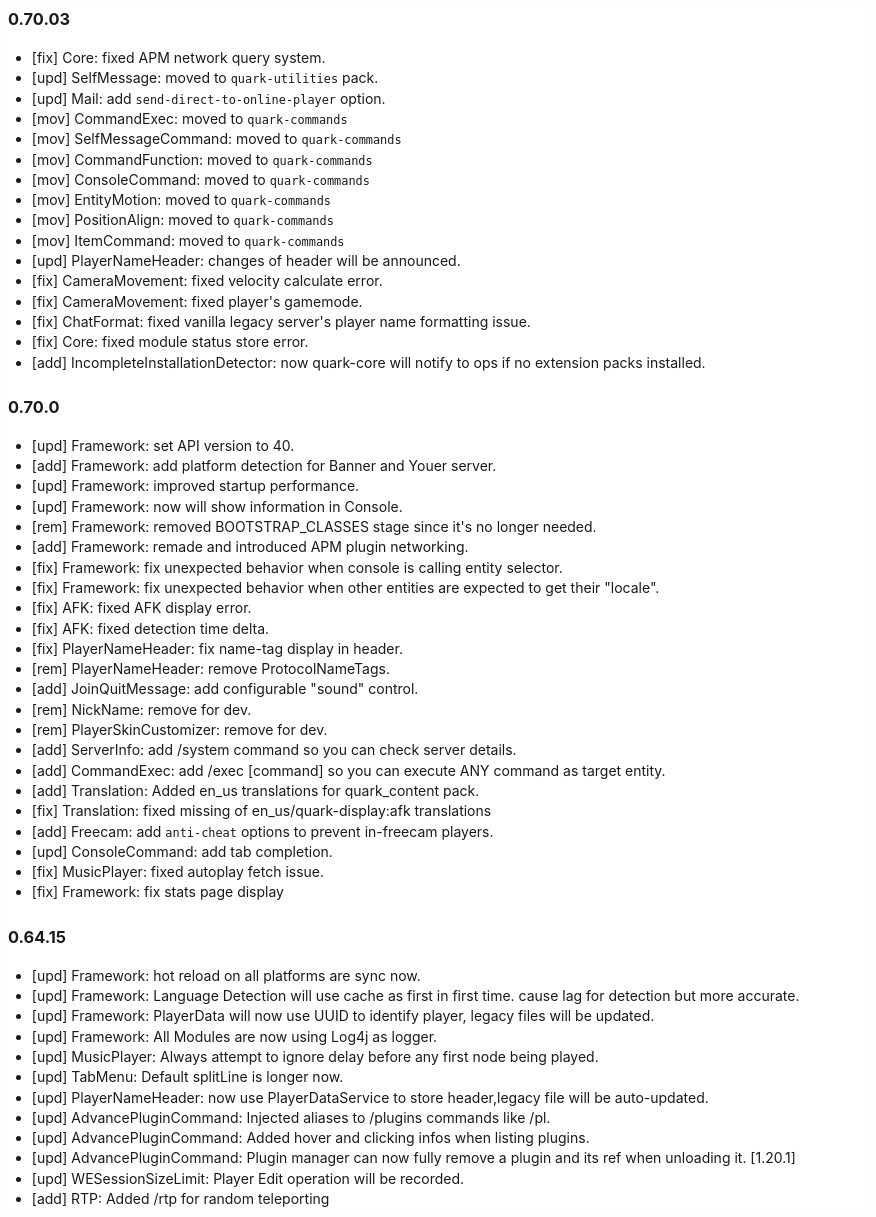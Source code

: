 ### 0.70.03

- [fix] Core: fixed APM network query system.
- [upd] SelfMessage: moved to `quark-utilities` pack.
- [upd] Mail: add `send-direct-to-online-player` option.
- [mov] CommandExec: moved to `quark-commands`
- [mov] SelfMessageCommand: moved to `quark-commands`
- [mov] CommandFunction: moved to `quark-commands`
- [mov] ConsoleCommand: moved to `quark-commands`
- [mov] EntityMotion: moved to `quark-commands`
- [mov] PositionAlign: moved to `quark-commands`
- [mov] ItemCommand: moved to `quark-commands`
- [upd] PlayerNameHeader: changes of header will be announced.
- [fix] CameraMovement: fixed velocity calculate error.
- [fix] CameraMovement: fixed player's gamemode.
- [fix] ChatFormat: fixed vanilla legacy server's player name formatting issue.
- [fix] Core: fixed module status store error.
- [add] IncompleteInstallationDetector: now quark-core will notify to ops if no extension packs installed.

### 0.70.0

- [upd] Framework: set API version to 40.
- [add] Framework: add platform detection for Banner and Youer server.
- [upd] Framework: improved startup performance.
- [upd] Framework: now will show information in Console.
- [rem] Framework: removed BOOTSTRAP_CLASSES stage since it's no longer needed.
- [add] Framework: remade and introduced APM plugin networking.
- [fix] Framework: fix unexpected behavior when console is calling entity selector.
- [fix] Framework: fix unexpected behavior when other entities are expected to get their "locale".
- [fix] AFK: fixed AFK display error.
- [fix] AFK: fixed detection time delta.
- [fix] PlayerNameHeader: fix name-tag display in header.
- [rem] PlayerNameHeader: remove ProtocolNameTags.
- [add] JoinQuitMessage: add configurable "sound" control.
- [rem] NickName: remove for dev.
- [rem] PlayerSkinCustomizer: remove for dev.
- [add] ServerInfo: add /system command so you can check server details.
- [add] CommandExec: add /exec <selector> [command] so you can execute ANY command as target entity.
- [add] Translation: Added en_us translations for quark_content pack.
- [fix] Translation: fixed missing of en_us/quark-display:afk translations
- [add] Freecam: add `anti-cheat` options to prevent in-freecam players.
- [upd] ConsoleCommand: add tab completion.
- [fix] MusicPlayer: fixed autoplay fetch issue.
- [fix] Framework: fix stats page display

### 0.64.15

- [upd] Framework: hot reload on all platforms are sync now.
- [upd] Framework: Language Detection will use cache as first in first time. cause lag for detection but more accurate.
- [upd] Framework: PlayerData will now use UUID to identify player, legacy files will be updated.
- [upd] Framework: All Modules are now using Log4j as logger.
- [upd] MusicPlayer: Always attempt to ignore delay before any first node being played.
- [upd] TabMenu: Default splitLine is longer now.
- [upd] PlayerNameHeader: now use PlayerDataService to store header,legacy file will be auto-updated.
- [upd] AdvancePluginCommand: Injected aliases to /plugins commands like /pl.
- [upd] AdvancePluginCommand: Added hover and clicking infos when listing plugins.
- [upd] AdvancePluginCommand: Plugin manager can now fully remove a plugin and its ref when unloading it. [1.20.1]
- [upd] WESessionSizeLimit: Player Edit operation will be recorded.
- [add] RTP: Added /rtp for random teleporting